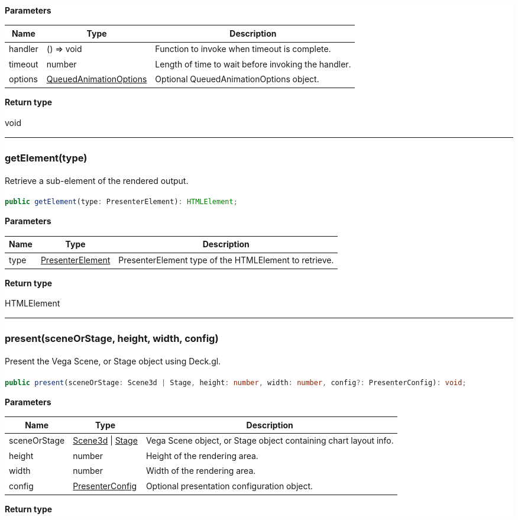 **Parameters**

| Name    | Type                                              | Description                                         |
| ------- | ------------------------------------------------- | --------------------------------------------------- |
| handler | () => void                                        | Function to invoke when timeout is complete.        |
| timeout | number                                            | Length of time to wait before invoking the handler. |
| options | [QueuedAnimationOptions][InterfaceDeclaration-17] | Optional QueuedAnimationOptions object.             |

**Return type**

void

----------

### getElement(type)

Retrieve a sub-element of the rendered output.

```typescript
public getElement(type: PresenterElement): HTMLElement;
```

**Parameters**

| Name | Type                                  | Description                                           |
| ---- | ------------------------------------- | ----------------------------------------------------- |
| type | [PresenterElement][EnumDeclaration-0] | PresenterElement type of the HTMLElement to retrieve. |

**Return type**

HTMLElement

----------

### present(sceneOrStage, height, width, config)

Present the Vega Scene, or Stage object using Deck.gl.

```typescript
public present(sceneOrStage: Scene3d | Stage, height: number, width: number, config?: PresenterConfig): void;
```

**Parameters**

| Name         | Type                                                                      | Description                                                      |
| ------------ | ------------------------------------------------------------------------- | ---------------------------------------------------------------- |
| sceneOrStage | [Scene3d][InterfaceDeclaration-18] &#124; [Stage][InterfaceDeclaration-6] | Vega Scene object, or Stage object containing chart layout info. |
| height       | number                                                                    | Height of the rendering area.                                    |
| width        | number                                                                    | Width of the rendering area.                                     |
| config       | [PresenterConfig][InterfaceDeclaration-19]                                | Optional presentation configuration object.                      |

**Return type**


[ClassDeclaration-0]: presenter.html#presenter
[Constructor-0]: presenter.html#constructorel-style
[InterfaceDeclaration-16]: types.html#presenterstyle
[MethodDeclaration-0]: presenter.html#animationcancel
[MethodDeclaration-1]: presenter.html#animationqueuehandler-timeout-options
[InterfaceDeclaration-17]: types.html#queuedanimationoptions
[MethodDeclaration-2]: presenter.html#getelementtype
[EnumDeclaration-0]: ../index.html#presenterelement
[MethodDeclaration-3]: presenter.html#presentsceneorstage-height-width-config
[InterfaceDeclaration-18]: types.html#scene3d
[InterfaceDeclaration-6]: types.html#stage
[InterfaceDeclaration-19]: types.html#presenterconfig
[MethodDeclaration-4]: presenter.html#representstage-modifyconfig
[InterfaceDeclaration-6]: types.html#stage
[InterfaceDeclaration-19]: types.html#presenterconfig
[MethodDeclaration-5]: presenter.html#canvastodataurl
[MethodDeclaration-6]: presenter.html#homecamera
[MethodDeclaration-7]: presenter.html#getcubedata
[InterfaceDeclaration-7]: types.html#cube
[MethodDeclaration-8]: presenter.html#showguides
[MethodDeclaration-9]: presenter.html#finalize
[PropertyDeclaration-0]: presenter.html#animationtimer
[PropertyDeclaration-1]: presenter.html#deckgl
[PropertyDeclaration-3]: presenter.html#logger
[GetAccessor-0]: presenter.html#stage
[InterfaceDeclaration-6]: types.html#stage
[PropertyDeclaration-4]: presenter.html#style
[InterfaceDeclaration-16]: types.html#presenterstyle
[GetAccessor-1]: presenter.html#view